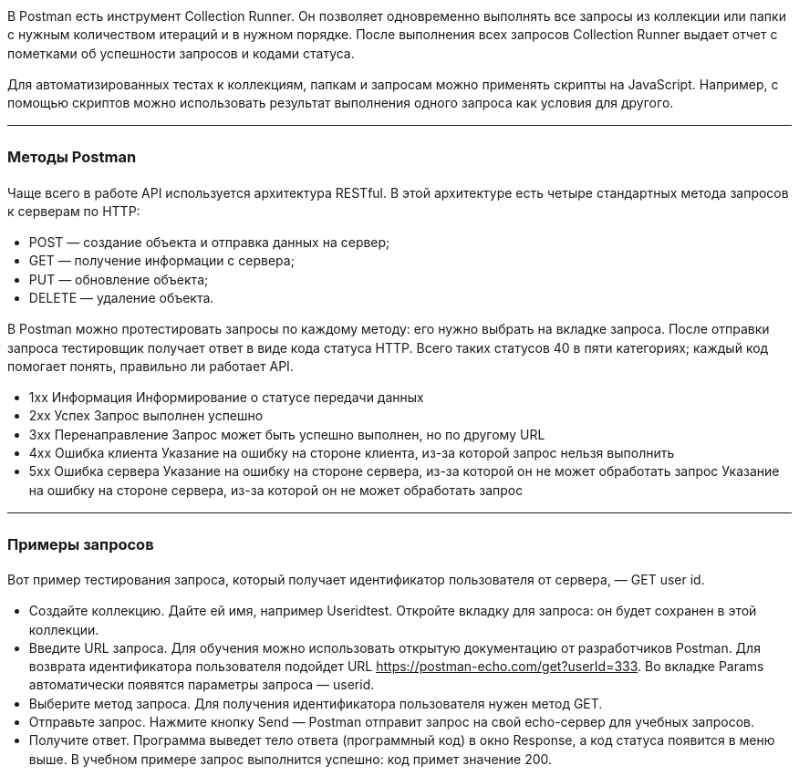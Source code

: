 В Postman есть инструмент Collection Runner. Он позволяет одновременно выполнять все запросы из коллекции или папки с нужным количеством итераций и в нужном порядке. После выполнения всех запросов Collection Runner выдает отчет с пометками об успешности запросов и кодами статуса.

Для автоматизированных тестах к коллекциям, папкам и запросам можно применять скрипты на JavaScript. Например, с помощью скриптов можно использовать результат выполнения одного запроса как условия для другого.

---

### Методы Postman

Чаще всего в работе API используется архитектура RESTful. В этой архитектуре есть четыре стандартных метода запросов к серверам по HTTP:

+ POST — создание объекта и отправка данных на сервер;
+ GET — получение информации с сервера;
+ PUT — обновление объекта;
+ DELETE — удаление объекта.

В Postman можно протестировать запросы по каждому методу: его нужно выбрать на вкладке запроса. После отправки запроса тестировщик получает ответ в виде кода статуса HTTP. Всего таких статусов 40 в пяти категориях; каждый код помогает понять, правильно ли работает API.

+ 1xx
Информация
Информирование о статусе передачи данных
+ 2xx
Успех
Запрос выполнен успешно
+ 3xx
Перенаправление
Запрос может быть успешно выполнен, но по другому URL
+ 4xx
Ошибка клиента
Указание на ошибку на стороне клиента, из-за которой запрос нельзя выполнить
+ 5xx
Ошибка сервера
Указание на ошибку на стороне сервера, из-за которой он не может обработать запрос
Указание на ошибку на стороне сервера, из-за которой он не может обработать запрос

---

### Примеры запросов

Вот пример тестирования запроса, который получает идентификатор пользователя от сервера, — GET user id.

+ Создайте коллекцию. Дайте ей имя, например Useridtest. Откройте вкладку для запроса: он будет сохранен в этой коллекции.
+ Введите URL запроса. Для обучения можно использовать открытую документацию от разработчиков Postman. Для возврата идентификатора пользователя подойдет URL
<a href="https://postman-echo.com/get?userId=333" target="_blank" rel="noreferrer noopener">https://postman-echo.com/get?userId=333</a>. Во вкладке Params автоматически появятся параметры запроса — userid.
+ Выберите метод запроса. Для получения идентификатора пользователя нужен метод GET.
+ Отправьте запрос. Нажмите кнопку Send — Postman отправит запрос на свой echo-сервер для учебных запросов.
+ Получите ответ. Программа выведет тело ответа (программный код) в окно Response, а код статуса появится в меню выше. В учебном примере запрос выполнится успешно: код примет значение 200.
